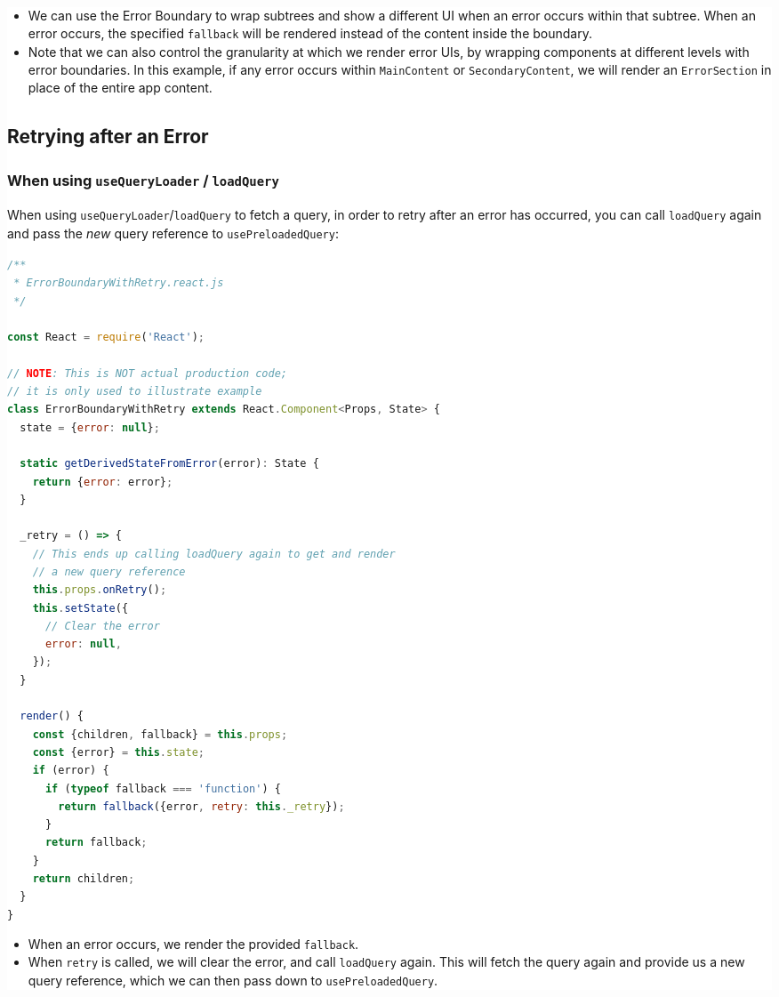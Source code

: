 * We can use the Error Boundary to wrap subtrees and show a different UI when an error occurs within that subtree. When an error occurs, the specified `fallback` will be rendered instead of the content inside the boundary.
* Note that we can also control the granularity at which we render error UIs, by wrapping components at different levels with error boundaries. In this example, if any error occurs within `MainContent` or `SecondaryContent`, we will render an `ErrorSection` in place of the entire app content.



## Retrying after an Error

### When using `useQueryLoader` / `loadQuery`

When using `useQueryLoader`/`loadQuery` to fetch a query, in order to retry after an error has occurred, you can call `loadQuery` again and pass the *new* query reference to `usePreloadedQuery`:

```js
/**
 * ErrorBoundaryWithRetry.react.js
 */

const React = require('React');

// NOTE: This is NOT actual production code;
// it is only used to illustrate example
class ErrorBoundaryWithRetry extends React.Component<Props, State> {
  state = {error: null};

  static getDerivedStateFromError(error): State {
    return {error: error};
  }

  _retry = () => {
    // This ends up calling loadQuery again to get and render
    // a new query reference
    this.props.onRetry();
    this.setState({
      // Clear the error
      error: null,
    });
  }

  render() {
    const {children, fallback} = this.props;
    const {error} = this.state;
    if (error) {
      if (typeof fallback === 'function') {
        return fallback({error, retry: this._retry});
      }
      return fallback;
    }
    return children;
  }
}
```
* When an error occurs, we render the provided `fallback`.
* When `retry` is called, we will clear the error, and call `loadQuery` again. This will fetch the query again and provide us a new query reference, which we can then pass down to `usePreloadedQuery`.
